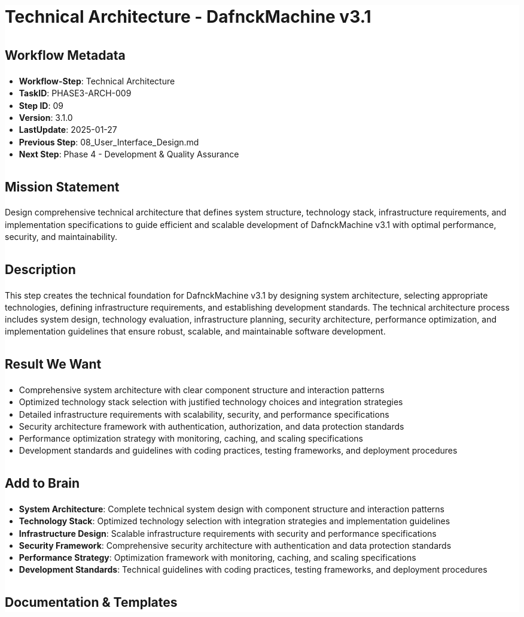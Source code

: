 # Technical Architecture - DafnckMachine v3.1

## Workflow Metadata
- **Workflow-Step**: Technical Architecture
- **TaskID**: PHASE3-ARCH-009
- **Step ID**: 09
- **Version**: 3.1.0
- **LastUpdate**: 2025-01-27
- **Previous Step**: 08_User_Interface_Design.md
- **Next Step**: Phase 4 - Development & Quality Assurance

## Mission Statement
Design comprehensive technical architecture that defines system structure, technology stack, infrastructure requirements, and implementation specifications to guide efficient and scalable development of DafnckMachine v3.1 with optimal performance, security, and maintainability.

## Description
This step creates the technical foundation for DafnckMachine v3.1 by designing system architecture, selecting appropriate technologies, defining infrastructure requirements, and establishing development standards. The technical architecture process includes system design, technology evaluation, infrastructure planning, security architecture, performance optimization, and implementation guidelines that ensure robust, scalable, and maintainable software development.

## Result We Want
- Comprehensive system architecture with clear component structure and interaction patterns
- Optimized technology stack selection with justified technology choices and integration strategies
- Detailed infrastructure requirements with scalability, security, and performance specifications
- Security architecture framework with authentication, authorization, and data protection standards
- Performance optimization strategy with monitoring, caching, and scaling specifications
- Development standards and guidelines with coding practices, testing frameworks, and deployment procedures

## Add to Brain
- **System Architecture**: Complete technical system design with component structure and interaction patterns
- **Technology Stack**: Optimized technology selection with integration strategies and implementation guidelines
- **Infrastructure Design**: Scalable infrastructure requirements with security and performance specifications
- **Security Framework**: Comprehensive security architecture with authentication and data protection standards
- **Performance Strategy**: Optimization framework with monitoring, caching, and scaling specifications
- **Development Standards**: Technical guidelines with coding practices, testing frameworks, and deployment procedures

## Documentation & Templates
